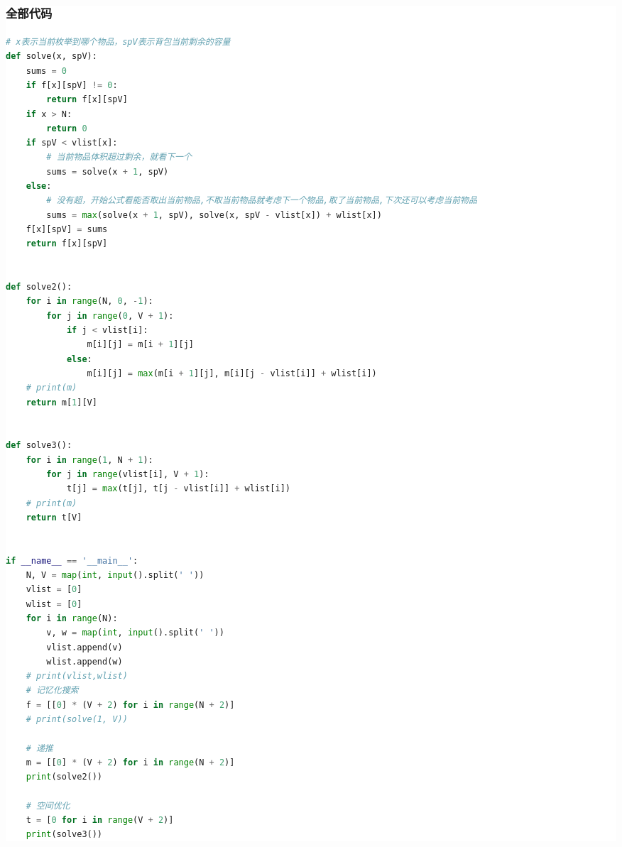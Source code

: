 ### 全部代码

```python
# x表示当前枚举到哪个物品，spV表示背包当前剩余的容量
def solve(x, spV):
    sums = 0
    if f[x][spV] != 0:
        return f[x][spV]
    if x > N:
        return 0
    if spV < vlist[x]:
        # 当前物品体积超过剩余，就看下一个
        sums = solve(x + 1, spV)
    else:
        # 没有超，开始公式看能否取出当前物品,不取当前物品就考虑下一个物品,取了当前物品,下次还可以考虑当前物品
        sums = max(solve(x + 1, spV), solve(x, spV - vlist[x]) + wlist[x])
    f[x][spV] = sums
    return f[x][spV]


def solve2():
    for i in range(N, 0, -1):
        for j in range(0, V + 1):
            if j < vlist[i]:
                m[i][j] = m[i + 1][j]
            else:
                m[i][j] = max(m[i + 1][j], m[i][j - vlist[i]] + wlist[i])
    # print(m)
    return m[1][V]


def solve3():
    for i in range(1, N + 1):
        for j in range(vlist[i], V + 1):
            t[j] = max(t[j], t[j - vlist[i]] + wlist[i])
    # print(m)
    return t[V]


if __name__ == '__main__':
    N, V = map(int, input().split(' '))
    vlist = [0]
    wlist = [0]
    for i in range(N):
        v, w = map(int, input().split(' '))
        vlist.append(v)
        wlist.append(w)
    # print(vlist,wlist)
    # 记忆化搜索
    f = [[0] * (V + 2) for i in range(N + 2)]
    # print(solve(1, V))

    # 递推
    m = [[0] * (V + 2) for i in range(N + 2)]
    print(solve2())

    # 空间优化
    t = [0 for i in range(V + 2)]
    print(solve3())

```
